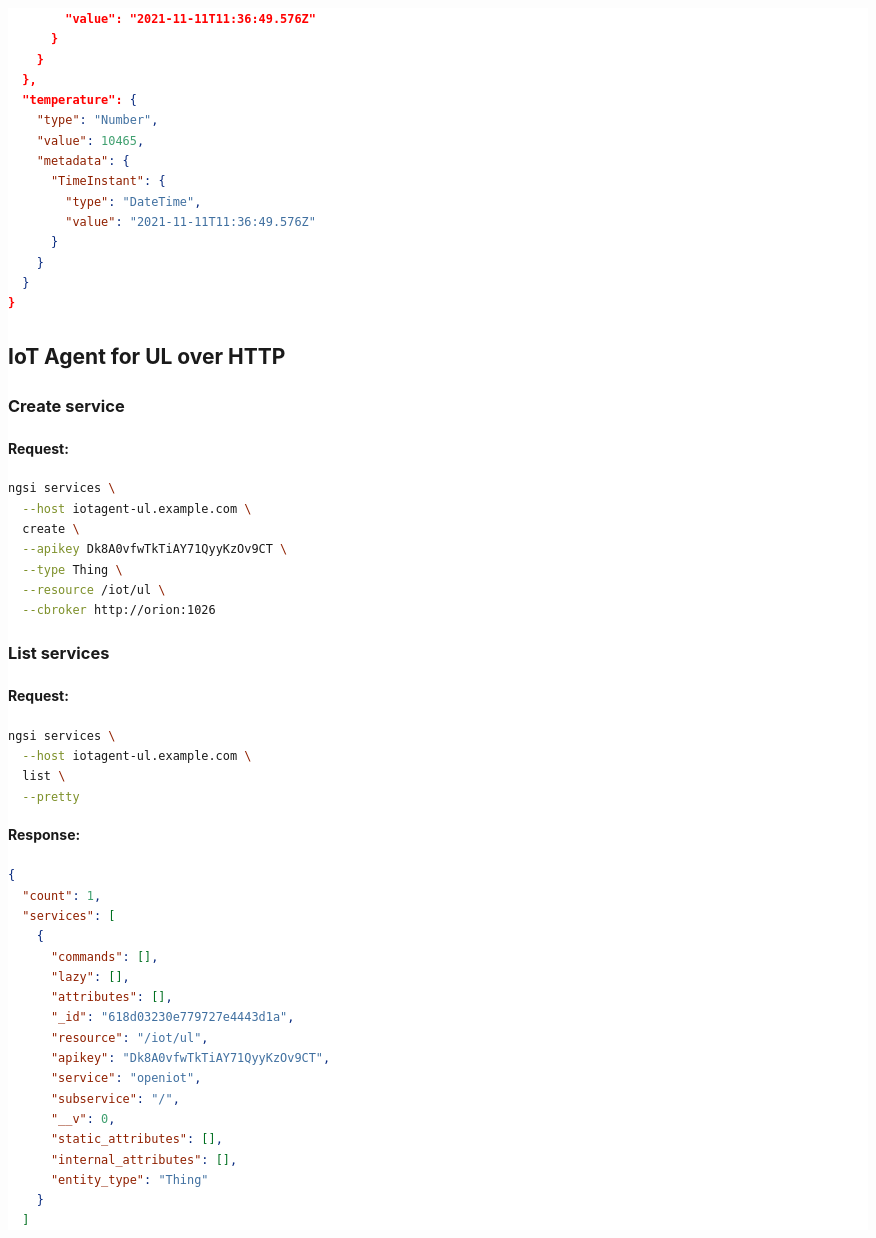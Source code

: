 ```json
        "value": "2021-11-11T11:36:49.576Z"
      }
    }
  },
  "temperature": {
    "type": "Number",
    "value": 10465,
    "metadata": {
      "TimeInstant": {
        "type": "DateTime",
        "value": "2021-11-11T11:36:49.576Z"
      }
    }
  }
}
```

## IoT Agent for UL over HTTP

### Create service

#### Request:

```bash
ngsi services \
  --host iotagent-ul.example.com \
  create \
  --apikey Dk8A0vfwTkTiAY71QyyKzOv9CT \
  --type Thing \
  --resource /iot/ul \
  --cbroker http://orion:1026
```
### List services

#### Request:

```bash
ngsi services \
  --host iotagent-ul.example.com \
  list \
  --pretty
```

#### Response:

```json
{
  "count": 1,
  "services": [
    {
      "commands": [],
      "lazy": [],
      "attributes": [],
      "_id": "618d03230e779727e4443d1a",
      "resource": "/iot/ul",
      "apikey": "Dk8A0vfwTkTiAY71QyyKzOv9CT",
      "service": "openiot",
      "subservice": "/",
      "__v": 0,
      "static_attributes": [],
      "internal_attributes": [],
      "entity_type": "Thing"
    }
  ]
```